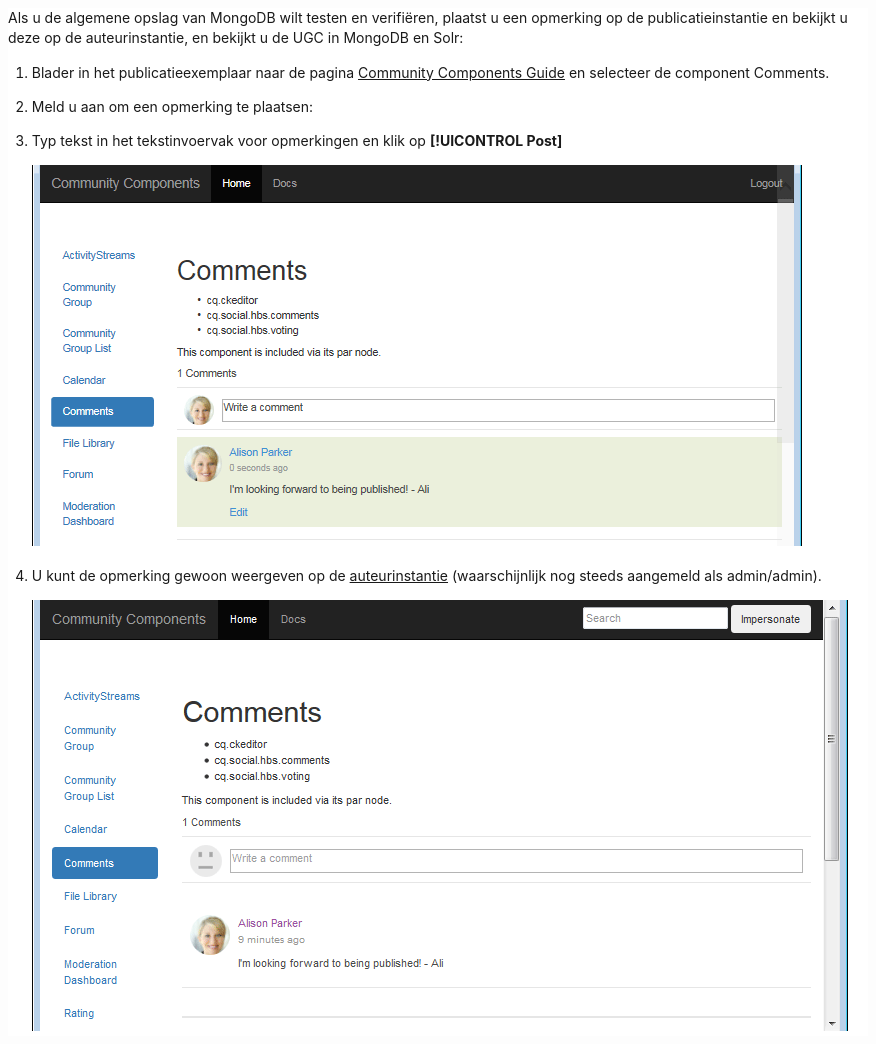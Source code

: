 Als u de algemene opslag van MongoDB wilt testen en verifiëren, plaatst u een opmerking op de publicatieinstantie en bekijkt u deze op de auteurinstantie, en bekijkt u de UGC in MongoDB en Solr:

1. Blader in het publicatieexemplaar naar de pagina [Community Components Guide](http://localhost:4503/content/community-components/en/comments.html) en selecteer de component Comments.
1. Meld u aan om een opmerking te plaatsen:
1. Typ tekst in het tekstinvoervak voor opmerkingen en klik op **[!UICONTROL Post]**

   ![chlimage_1-191](assets/chlimage_1-191.png)

1. U kunt de opmerking gewoon weergeven op de [auteurinstantie](http://localhost:4502/content/community-components/en/comments.html) (waarschijnlijk nog steeds aangemeld als admin/admin).

   ![chlimage_1-192](assets/chlimage_1-192.png)

